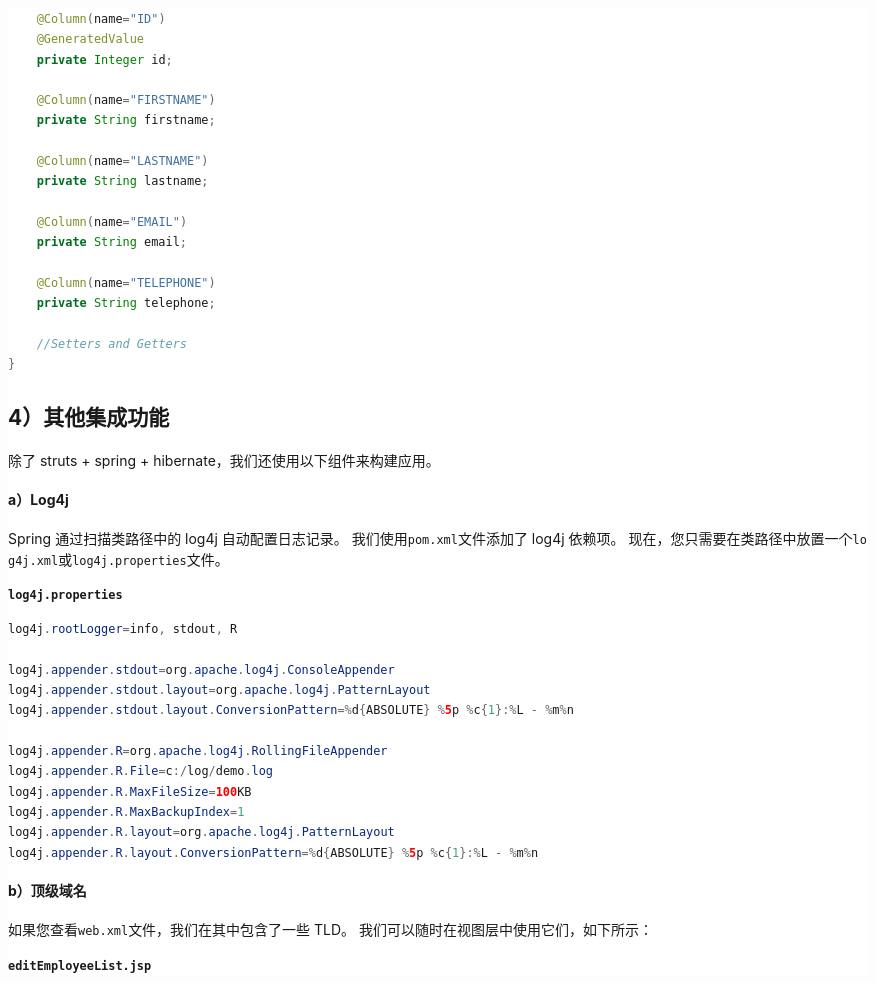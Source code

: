 ```java
    @Column(name="ID")
    @GeneratedValue
    private Integer id;

    @Column(name="FIRSTNAME")
    private String firstname;

    @Column(name="LASTNAME")
    private String lastname;

    @Column(name="EMAIL")
    private String email;

    @Column(name="TELEPHONE")
    private String telephone;

    //Setters and Getters
}

```

## 4）其他集成功能

除了 struts + spring + hibernate，我们还使用以下组件来构建应用。

#### a）Log4j

Spring 通过扫描类路径中的 log4j 自动配置日志记录。 我们使用`pom.xml`文件添加了 log4j 依赖项。 现在，您只需要在类路径中放置一个`log4j.xml`或`log4j.properties`文件。

**`log4j.properties`**

```java
log4j.rootLogger=info, stdout, R

log4j.appender.stdout=org.apache.log4j.ConsoleAppender
log4j.appender.stdout.layout=org.apache.log4j.PatternLayout
log4j.appender.stdout.layout.ConversionPattern=%d{ABSOLUTE} %5p %c{1}:%L - %m%n

log4j.appender.R=org.apache.log4j.RollingFileAppender
log4j.appender.R.File=c:/log/demo.log
log4j.appender.R.MaxFileSize=100KB
log4j.appender.R.MaxBackupIndex=1
log4j.appender.R.layout=org.apache.log4j.PatternLayout
log4j.appender.R.layout.ConversionPattern=%d{ABSOLUTE} %5p %c{1}:%L - %m%n

```

#### b）顶级域名

如果您查看`web.xml`文件，我们在其中包含了一些 TLD。 我们可以随时在视图层中使用它们，如下所示：

**`editEmployeeList.jsp`**
